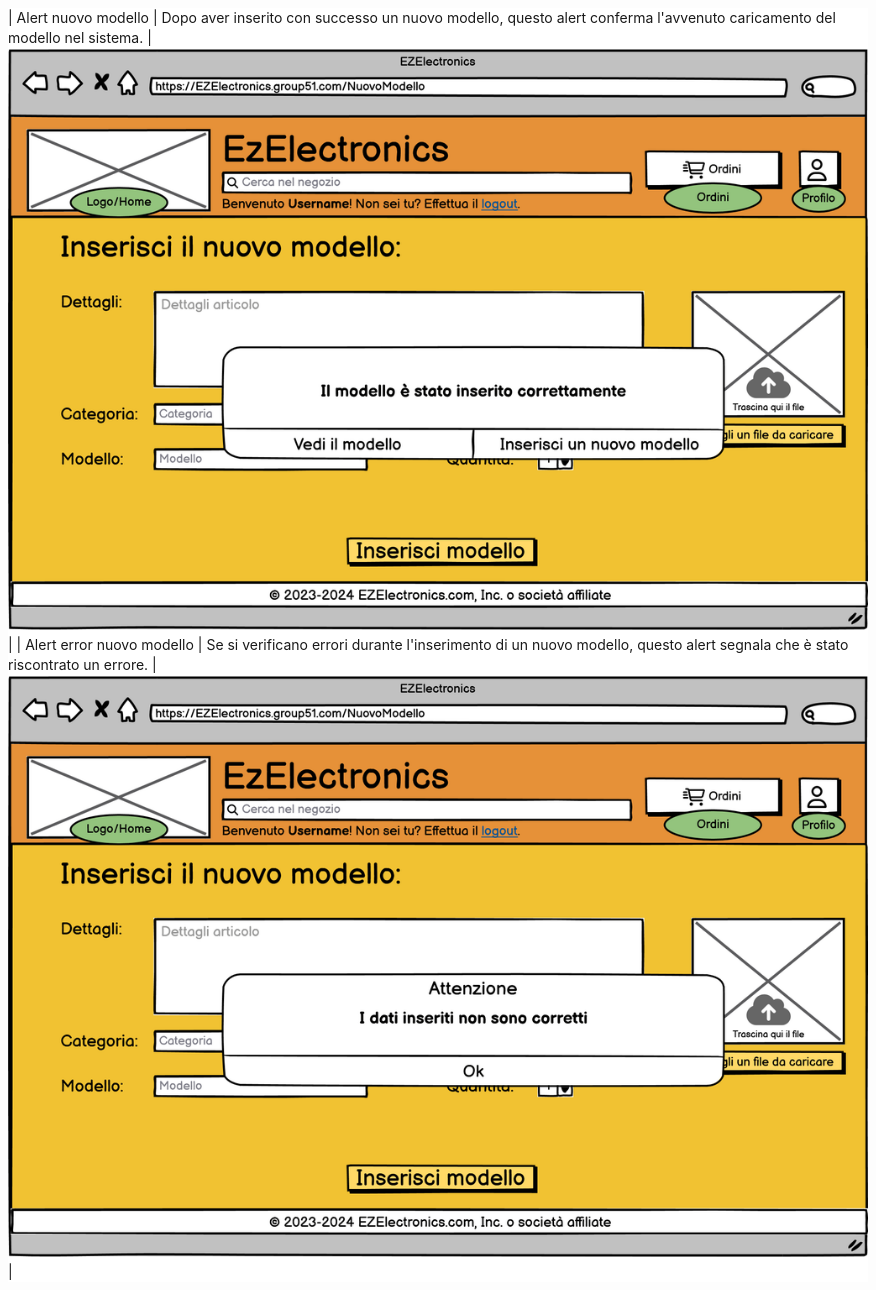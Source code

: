 | Alert nuovo modello |  Dopo aver inserito con successo un nuovo modello, questo alert conferma l'avvenuto caricamento del modello nel sistema. | ![AlertNuovoModelloDone](images/gui/v2/alert/AlertNuovoModelloDone.png) |
| Alert error nuovo modello |  Se si verificano errori durante l'inserimento di un nuovo modello, questo alert segnala che è stato riscontrato un errore. | ![AlertErrorNuovoModello](images/gui/v2/alert/AlertNuovoModelloError.png) |